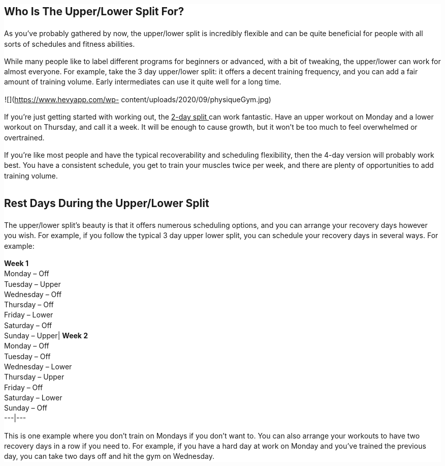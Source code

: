## **Who Is The Upper/Lower Split For?**

As you’ve probably gathered by now, the upper/lower split is incredibly
flexible and can be quite beneficial for people with all sorts of schedules
and fitness abilities.

While many people like to label different programs for beginners or advanced,
with a bit of tweaking, the upper/lower can work for almost everyone. For
example, take the 3 day upper/lower split: it offers a decent training
frequency, and you can add a fair amount of training volume. Early
intermediates can use it quite well for a long time.

![](data:image/gif;base64,R0lGODlhAQABAAAAACH5BAEKAAEALAAAAAABAAEAAAICTAEAOw==)![](https://www.hevyapp.com/wp-
content/uploads/2020/09/physiqueGym.jpg)

If you’re just getting started with working out, the [2-day split
](https://www.hevyapp.com/2-day-split-workout/)can work fantastic. Have an
upper workout on Monday and a lower workout on Thursday, and call it a week.
It will be enough to cause growth, but it won’t be too much to feel
overwhelmed or overtrained.

If you’re like most people and have the typical recoverability and scheduling
flexibility, then the 4-day version will probably work best. You have a
consistent schedule, you get to train your muscles twice per week, and there
are plenty of opportunities to add training volume.

## **Rest Days During the Upper/Lower Split**

The upper/lower split’s beauty is that it offers numerous scheduling options,
and you can arrange your recovery days however you wish. For example, if you
follow the typical 3 day upper lower split, you can schedule your recovery
days in several ways. For example:

**Week 1**  
Monday – Off  
Tuesday – Upper  
Wednesday – Off  
Thursday – Off  
Friday – Lower  
Saturday – Off  
Sunday – Upper| **Week 2**  
Monday – Off  
Tuesday – Off  
Wednesday – Lower  
Thursday – Upper  
Friday – Off  
Saturday – Lower  
Sunday – Off  
---|---  
  
This is one example where you don’t train on Mondays if you don’t want to. You
can also arrange your workouts to have two recovery days in a row if you need
to. For example, if you have a hard day at work on Monday and you’ve trained
the previous day, you can take two days off and hit the gym on Wednesday.
